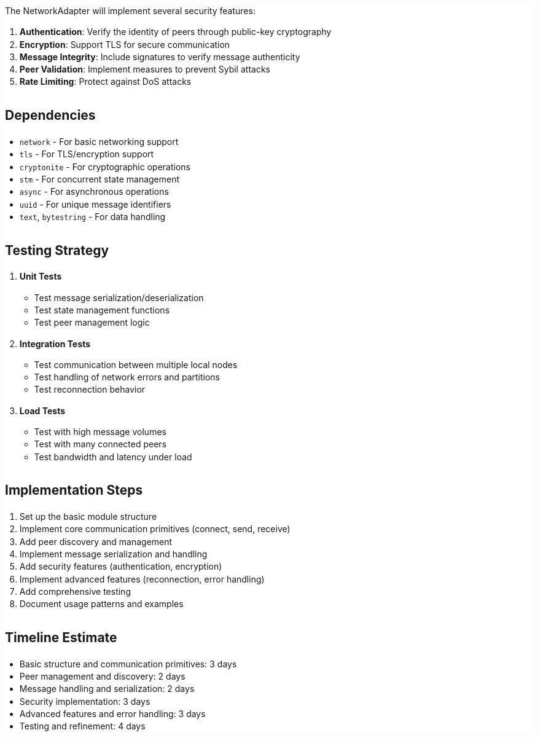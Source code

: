 The NetworkAdapter will implement several security features:

1. **Authentication**: Verify the identity of peers through public-key cryptography
2. **Encryption**: Support TLS for secure communication
3. **Message Integrity**: Include signatures to verify message authenticity
4. **Peer Validation**: Implement measures to prevent Sybil attacks
5. **Rate Limiting**: Protect against DoS attacks

## Dependencies

- `network` - For basic networking support
- `tls` - For TLS/encryption support
- `cryptonite` - For cryptographic operations
- `stm` - For concurrent state management
- `async` - For asynchronous operations
- `uuid` - For unique message identifiers
- `text`, `bytestring` - For data handling

## Testing Strategy

1. **Unit Tests**
   - Test message serialization/deserialization
   - Test state management functions
   - Test peer management logic

2. **Integration Tests**
   - Test communication between multiple local nodes
   - Test handling of network errors and partitions
   - Test reconnection behavior

3. **Load Tests**
   - Test with high message volumes
   - Test with many connected peers
   - Test bandwidth and latency under load

## Implementation Steps

1. Set up the basic module structure
2. Implement core communication primitives (connect, send, receive)
3. Add peer discovery and management
4. Implement message serialization and handling
5. Add security features (authentication, encryption)
6. Implement advanced features (reconnection, error handling)
7. Add comprehensive testing
8. Document usage patterns and examples

## Timeline Estimate

- Basic structure and communication primitives: 3 days
- Peer management and discovery: 2 days
- Message handling and serialization: 2 days
- Security implementation: 3 days
- Advanced features and error handling: 3 days
- Testing and refinement: 4 days
